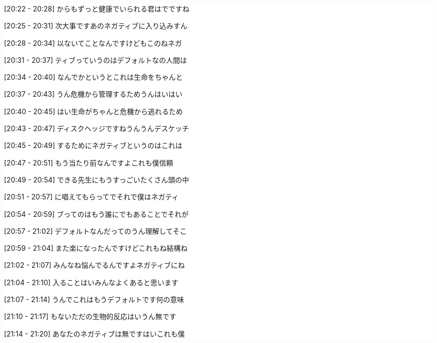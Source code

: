 [20:22 - 20:28]
からもずっと健康でいられる君はでですね

[20:25 - 20:31]
次大事ですあのネガティブに入り込みすん

[20:28 - 20:34]
以ないてことなんですけどもこのねネガ

[20:31 - 20:37]
ティブっていうのはデフォルトなの人間は

[20:34 - 20:40]
なんでかというとこれは生命をちゃんと

[20:37 - 20:43]
うん危機から管理するためうんはいはい

[20:40 - 20:45]
はい生命がちゃんと危機から逃れるため

[20:43 - 20:47]
ディスクヘッジですねうんうんデスケッチ

[20:45 - 20:49]
するためにネガティブというのはこれは

[20:47 - 20:51]
もう当たり前なんですよこれも僕信頼

[20:49 - 20:54]
できる先生にもうすっごいたくさん頭の中

[20:51 - 20:57]
に唱えてもらってでそれで僕はネガティ

[20:54 - 20:59]
ブってのはもう誰にでもあることでそれが

[20:57 - 21:02]
デフォルトなんだってのうん理解してそこ

[20:59 - 21:04]
また楽になったんですけどこれもね結構ね

[21:02 - 21:07]
みんなね悩んでるんですよネガティブにね

[21:04 - 21:10]
入ることはいみんなよくあると思います

[21:07 - 21:14]
うんでこれはもうデフォルトです何の意味

[21:10 - 21:17]
もないただの生物的反応はいうん無です

[21:14 - 21:20]
あなたのネガティブは無ですはいこれも僕
